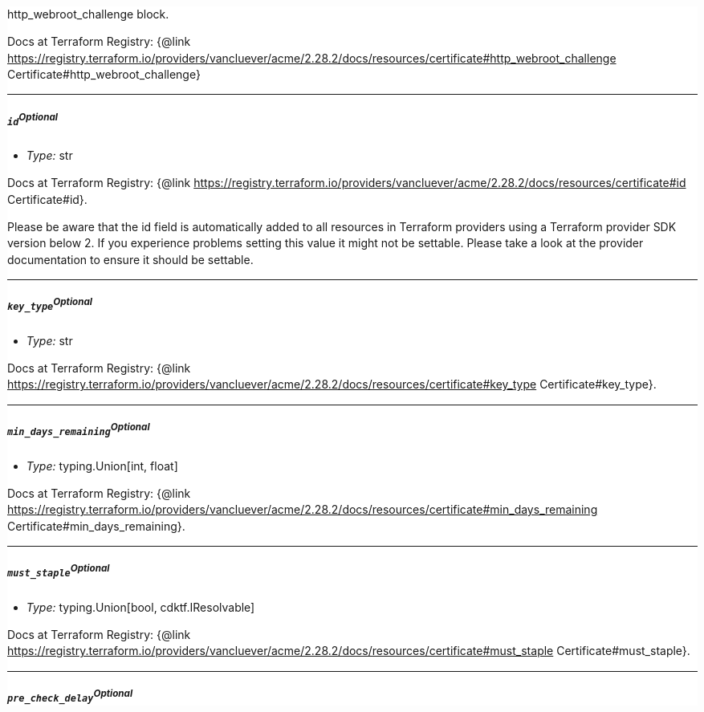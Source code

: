 http_webroot_challenge block.

Docs at Terraform Registry: {@link https://registry.terraform.io/providers/vancluever/acme/2.28.2/docs/resources/certificate#http_webroot_challenge Certificate#http_webroot_challenge}

---

##### `id`<sup>Optional</sup> <a name="id" id="@cdktf/provider-acme.certificate.Certificate.Initializer.parameter.id"></a>

- *Type:* str

Docs at Terraform Registry: {@link https://registry.terraform.io/providers/vancluever/acme/2.28.2/docs/resources/certificate#id Certificate#id}.

Please be aware that the id field is automatically added to all resources in Terraform providers using a Terraform provider SDK version below 2.
If you experience problems setting this value it might not be settable. Please take a look at the provider documentation to ensure it should be settable.

---

##### `key_type`<sup>Optional</sup> <a name="key_type" id="@cdktf/provider-acme.certificate.Certificate.Initializer.parameter.keyType"></a>

- *Type:* str

Docs at Terraform Registry: {@link https://registry.terraform.io/providers/vancluever/acme/2.28.2/docs/resources/certificate#key_type Certificate#key_type}.

---

##### `min_days_remaining`<sup>Optional</sup> <a name="min_days_remaining" id="@cdktf/provider-acme.certificate.Certificate.Initializer.parameter.minDaysRemaining"></a>

- *Type:* typing.Union[int, float]

Docs at Terraform Registry: {@link https://registry.terraform.io/providers/vancluever/acme/2.28.2/docs/resources/certificate#min_days_remaining Certificate#min_days_remaining}.

---

##### `must_staple`<sup>Optional</sup> <a name="must_staple" id="@cdktf/provider-acme.certificate.Certificate.Initializer.parameter.mustStaple"></a>

- *Type:* typing.Union[bool, cdktf.IResolvable]

Docs at Terraform Registry: {@link https://registry.terraform.io/providers/vancluever/acme/2.28.2/docs/resources/certificate#must_staple Certificate#must_staple}.

---

##### `pre_check_delay`<sup>Optional</sup> <a name="pre_check_delay" id="@cdktf/provider-acme.certificate.Certificate.Initializer.parameter.preCheckDelay"></a>
